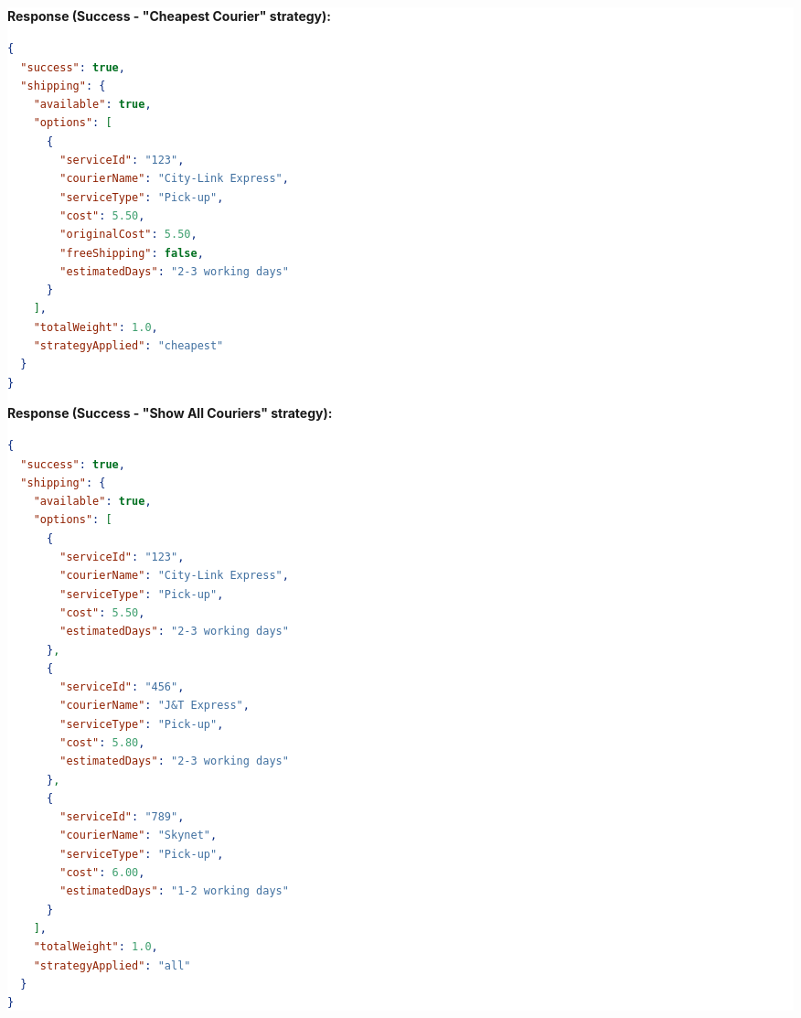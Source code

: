 **Response (Success - "Cheapest Courier" strategy):**
```json
{
  "success": true,
  "shipping": {
    "available": true,
    "options": [
      {
        "serviceId": "123",
        "courierName": "City-Link Express",
        "serviceType": "Pick-up",
        "cost": 5.50,
        "originalCost": 5.50,
        "freeShipping": false,
        "estimatedDays": "2-3 working days"
      }
    ],
    "totalWeight": 1.0,
    "strategyApplied": "cheapest"
  }
}
```

**Response (Success - "Show All Couriers" strategy):**
```json
{
  "success": true,
  "shipping": {
    "available": true,
    "options": [
      {
        "serviceId": "123",
        "courierName": "City-Link Express",
        "serviceType": "Pick-up",
        "cost": 5.50,
        "estimatedDays": "2-3 working days"
      },
      {
        "serviceId": "456",
        "courierName": "J&T Express",
        "serviceType": "Pick-up",
        "cost": 5.80,
        "estimatedDays": "2-3 working days"
      },
      {
        "serviceId": "789",
        "courierName": "Skynet",
        "serviceType": "Pick-up",
        "cost": 6.00,
        "estimatedDays": "1-2 working days"
      }
    ],
    "totalWeight": 1.0,
    "strategyApplied": "all"
  }
}
```
